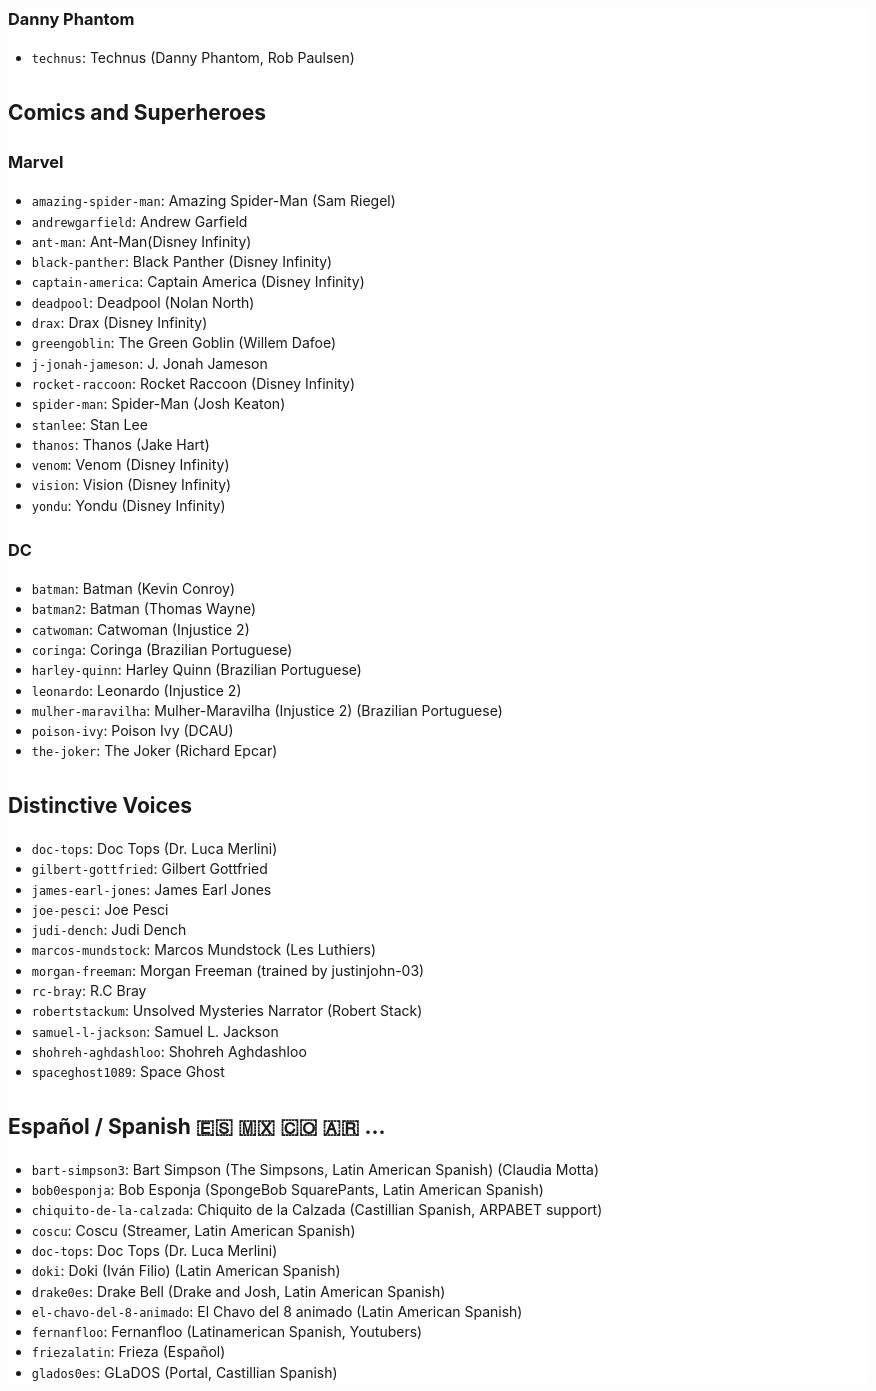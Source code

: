 ### Danny Phantom
- `technus`: Technus (Danny Phantom, Rob Paulsen)

## Comics and Superheroes

### Marvel
- `amazing-spider-man`: Amazing Spider-Man (Sam Riegel)
- `andrewgarfield`: Andrew Garfield
- `ant-man`: Ant-Man(Disney Infinity)
- `black-panther`: Black Panther (Disney Infinity)
- `captain-america`: Captain America (Disney Infinity)
- `deadpool`: Deadpool (Nolan North)
- `drax`: Drax (Disney Infinity)
- `greengoblin`: The Green Goblin (Willem Dafoe)
- `j-jonah-jameson`: J. Jonah Jameson
- `rocket-raccoon`: Rocket Raccoon (Disney Infinity)
- `spider-man`: Spider-Man (Josh Keaton)
- `stanlee`: Stan Lee
- `thanos`: Thanos (Jake Hart)
- `venom`: Venom (Disney Infinity)
- `vision`: Vision (Disney Infinity)
- `yondu`: Yondu (Disney Infinity)

### DC 
- `batman`: Batman (Kevin Conroy)
- `batman2`: Batman (Thomas Wayne)
- `catwoman`: Catwoman (Injustice 2)
- `coringa`: Coringa (Brazilian Portuguese)
- `harley-quinn`: Harley Quinn (Brazilian Portuguese)
- `leonardo`: Leonardo (Injustice 2)
- `mulher-maravilha`: Mulher-Maravilha (Injustice 2) (Brazilian Portuguese)
- `poison-ivy`: Poison Ivy (DCAU)
- `the-joker`: The Joker (Richard Epcar)

## Distinctive Voices
- `doc-tops`: Doc Tops (Dr. Luca Merlini)
- `gilbert-gottfried`: Gilbert Gottfried
- `james-earl-jones`: James Earl Jones
- `joe-pesci`: Joe Pesci
- `judi-dench`: Judi Dench
- `marcos-mundstock`: Marcos Mundstock (Les Luthiers)
- `morgan-freeman`: Morgan Freeman (trained by justinjohn-03)
- `rc-bray`: R.C Bray
- `robertstackum`: Unsolved Mysteries Narrator (Robert Stack)
- `samuel-l-jackson`: Samuel L. Jackson
- `shohreh-aghdashloo`: Shohreh Aghdashloo
- `spaceghost1089`: Space Ghost

## Español / Spanish 🇪🇸 🇲🇽 🇨🇴 🇦🇷 ...
- `bart-simpson3`: Bart Simpson (The Simpsons, Latin American Spanish) (Claudia Motta)
- `bob0esponja`: Bob Esponja (SpongeBob SquarePants, Latin American Spanish)
- `chiquito-de-la-calzada`: Chiquito de la Calzada (Castillian Spanish, ARPABET support)
- `coscu`: Coscu (Streamer, Latin American Spanish)
- `doc-tops`: Doc Tops (Dr. Luca Merlini)
- `doki`: Doki (Iván Filio) (Latin American Spanish)
- `drake0es`: Drake Bell (Drake and Josh, Latin American Spanish)
- `el-chavo-del-8-animado`: El Chavo del 8 animado (Latin American Spanish)
- `fernanfloo`: Fernanfloo (Latinamerican Spanish, Youtubers)
- `friezalatin`: Frieza (Español)
- `glados0es`: GLaDOS (Portal, Castillian Spanish)